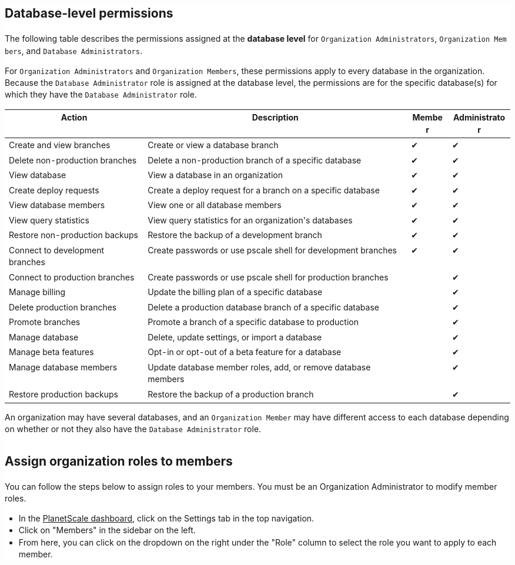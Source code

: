 ## Database-level permissions

The following table describes the permissions assigned at the **database level** for `Organization Administrators`, `Organization Members`, and `Database Administrators`.

For `Organization Administrators` and `Organization Members`, these permissions apply to every database in the organization. Because the `Database Administrator` role is assigned at the database level, the permissions are for the specific database(s) for which they have the `Database Administrator` role.

| Action                          | Description                                                   | Member | Administrator |
| ------------------------------- | ------------------------------------------------------------- | ------ | ------------- |
| Create and view branches        | Create or view a database branch                              | ✔     | ✔            |
| Delete non-production branches  | Delete a non-production branch of a specific database         | ✔     | ✔            |
| View database                   | View a database in an organization                            | ✔     | ✔            |
| Create deploy requests          | Create a deploy request for a branch on a specific database   | ✔     | ✔            |
| View database members           | View one or all database members                              | ✔     | ✔            |
| View query statistics           | View query statistics for an organization's databases         | ✔     | ✔            |
| Restore non-production backups  | Restore the backup of a development branch                    | ✔     | ✔            |
| Connect to development branches | Create passwords or use pscale shell for development branches | ✔     | ✔            |
| Connect to production branches  | Create passwords or use pscale shell for production branches  |        | ✔            |
| Manage billing                  | Update the billing plan of a specific database                |        | ✔            |
| Delete production branches      | Delete a production database branch of a specific database    |        | ✔            |
| Promote branches                | Promote a branch of a specific database to production         |        | ✔            |
| Manage database                 | Delete, update settings, or import a database                 |        | ✔            |
| Manage beta features            | Opt-in or opt-out of a beta feature for a database            |        | ✔            |
| Manage database members         | Update database member roles, add, or remove database members |        | ✔            |
| Restore production backups      | Restore the backup of a production branch                     |        | ✔            |

An organization may have several databases, and an `Organization Member` may have different access to each database depending on whether or not they also have the `Database Administrator` role.

## Assign organization roles to members

You can follow the steps below to assign roles to your members. You must be an Organization Administrator to modify member roles.

- In the [PlanetScale dashboard](https://app.planetscale.com), click on the Settings tab in the top navigation.
- Click on "Members" in the sidebar on the left.
- From here, you can click on the dropdown on the right under the "Role" column to select the role you want to apply to each member.
